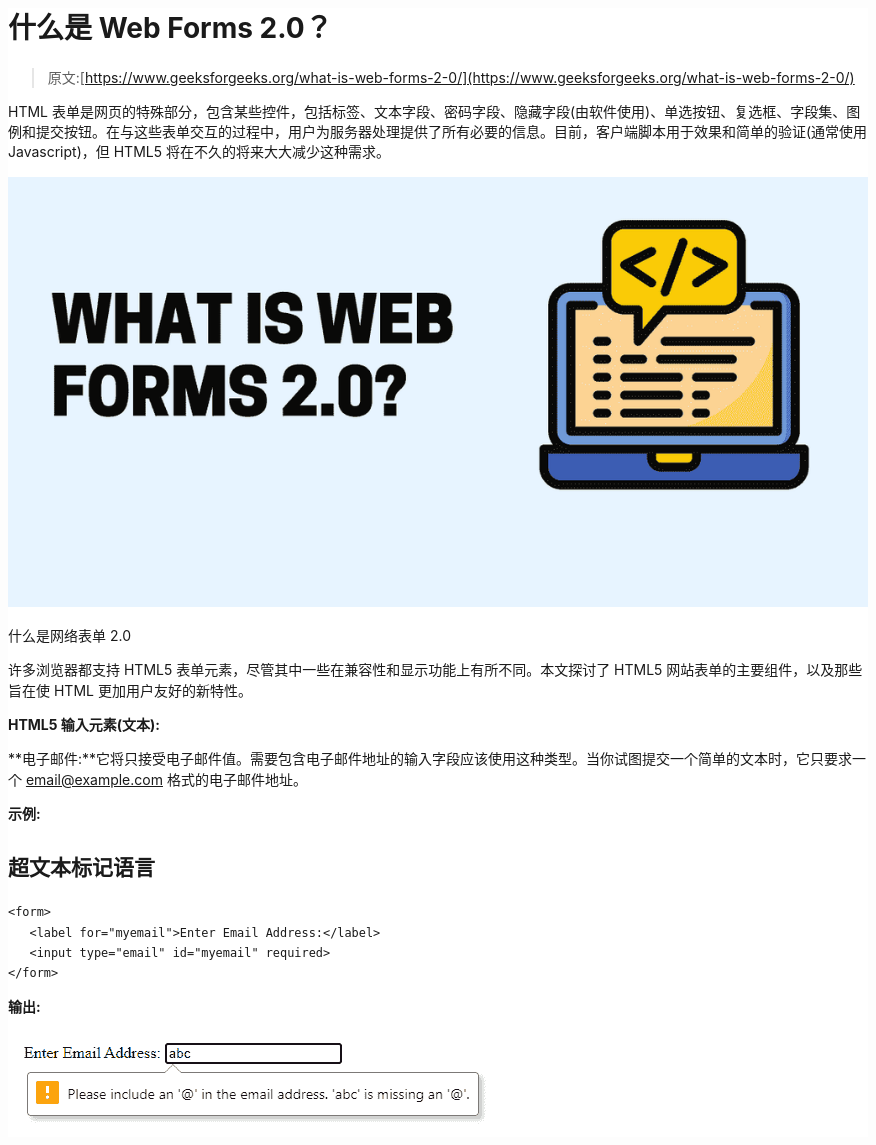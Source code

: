 # 什么是 Web Forms 2.0？

> 原文:[https://www.geeksforgeeks.org/what-is-web-forms-2-0/](https://www.geeksforgeeks.org/what-is-web-forms-2-0/)

HTML 表单是网页的特殊部分，包含某些控件，包括标签、文本字段、密码字段、隐藏字段(由软件使用)、单选按钮、复选框、字段集、图例和提交按钮。在与这些表单交互的过程中，用户为服务器处理提供了所有必要的信息。目前，客户端脚本用于效果和简单的验证(通常使用 Javascript)，但 HTML5 将在不久的将来大大减少这种需求。

![](img/dc3b257b72ed3f99a5ad92a508c8104d.png)

什么是网络表单 2.0

许多浏览器都支持 HTML5 表单元素，尽管其中一些在兼容性和显示功能上有所不同。本文探讨了 HTML5 网站表单的主要组件，以及那些旨在使 HTML 更加用户友好的新特性。

**HTML5 输入元素(文本):**

**电子邮件:**它将只接受电子邮件值。需要包含电子邮件地址的输入字段应该使用这种类型。当你试图提交一个简单的文本时，它只要求一个 email@example.com 格式的电子邮件地址。

**示例:**

## 超文本标记语言

```htmlhtml
<form>
   <label for="myemail">Enter Email Address:</label>
   <input type="email" id="myemail" required>
</form>
```

**输出:**

![](img/c851cc448571210c4b66a8e000a203a7.png)
